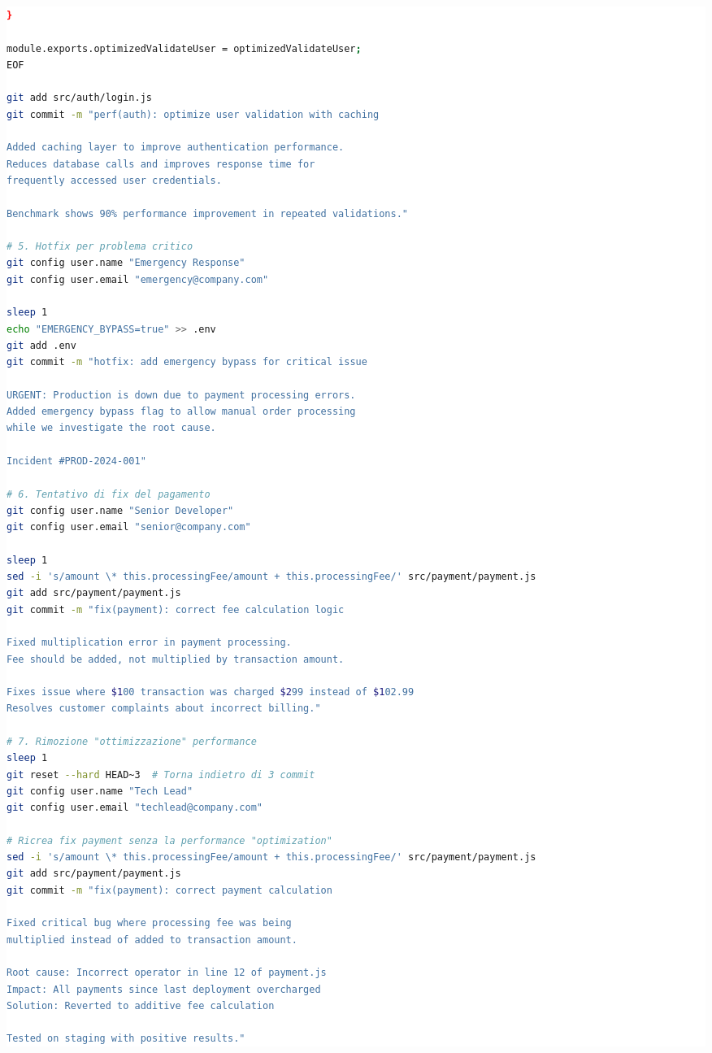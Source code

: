 ```bash
}

module.exports.optimizedValidateUser = optimizedValidateUser;
EOF

git add src/auth/login.js
git commit -m "perf(auth): optimize user validation with caching

Added caching layer to improve authentication performance.
Reduces database calls and improves response time for
frequently accessed user credentials.

Benchmark shows 90% performance improvement in repeated validations."

# 5. Hotfix per problema critico
git config user.name "Emergency Response"
git config user.email "emergency@company.com"

sleep 1
echo "EMERGENCY_BYPASS=true" >> .env
git add .env
git commit -m "hotfix: add emergency bypass for critical issue

URGENT: Production is down due to payment processing errors.
Added emergency bypass flag to allow manual order processing
while we investigate the root cause.

Incident #PROD-2024-001"

# 6. Tentativo di fix del pagamento
git config user.name "Senior Developer"
git config user.email "senior@company.com"

sleep 1
sed -i 's/amount \* this.processingFee/amount + this.processingFee/' src/payment/payment.js
git add src/payment/payment.js
git commit -m "fix(payment): correct fee calculation logic

Fixed multiplication error in payment processing.
Fee should be added, not multiplied by transaction amount.

Fixes issue where $100 transaction was charged $299 instead of $102.99
Resolves customer complaints about incorrect billing."

# 7. Rimozione "ottimizzazione" performance
sleep 1
git reset --hard HEAD~3  # Torna indietro di 3 commit
git config user.name "Tech Lead"
git config user.email "techlead@company.com"

# Ricrea fix payment senza la performance "optimization"
sed -i 's/amount \* this.processingFee/amount + this.processingFee/' src/payment/payment.js
git add src/payment/payment.js
git commit -m "fix(payment): correct payment calculation

Fixed critical bug where processing fee was being
multiplied instead of added to transaction amount.

Root cause: Incorrect operator in line 12 of payment.js
Impact: All payments since last deployment overcharged
Solution: Reverted to additive fee calculation

Tested on staging with positive results."
```